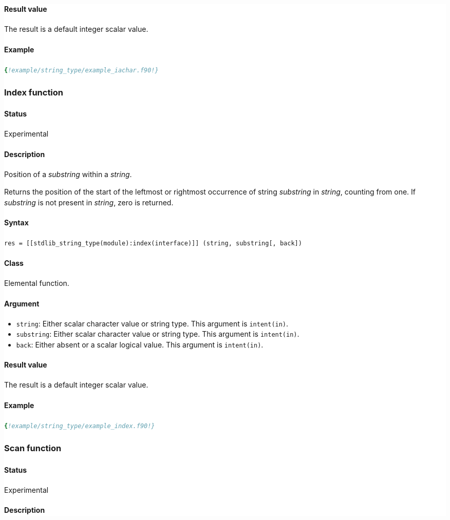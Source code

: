 #### Result value

The result is a default integer scalar value.

#### Example

```fortran
{!example/string_type/example_iachar.f90!}
```



### Index function

#### Status

Experimental

#### Description

Position of a *substring* within a *string*.

Returns the position of the start of the leftmost or rightmost occurrence
of string *substring* in *string*, counting from one. If *substring* is not
present in *string*, zero is returned.

#### Syntax

`res = [[stdlib_string_type(module):index(interface)]] (string, substring[, back])`

#### Class

Elemental function.

#### Argument

- `string`: Either scalar character value or string type. This argument is `intent(in)`.
- `substring`: Either scalar character value or string type. This argument is `intent(in)`.
- `back`: Either absent or a scalar logical value. This argument is `intent(in)`.

#### Result value

The result is a default integer scalar value.

#### Example

```fortran
{!example/string_type/example_index.f90!}
```



### Scan function

#### Status

Experimental

#### Description
